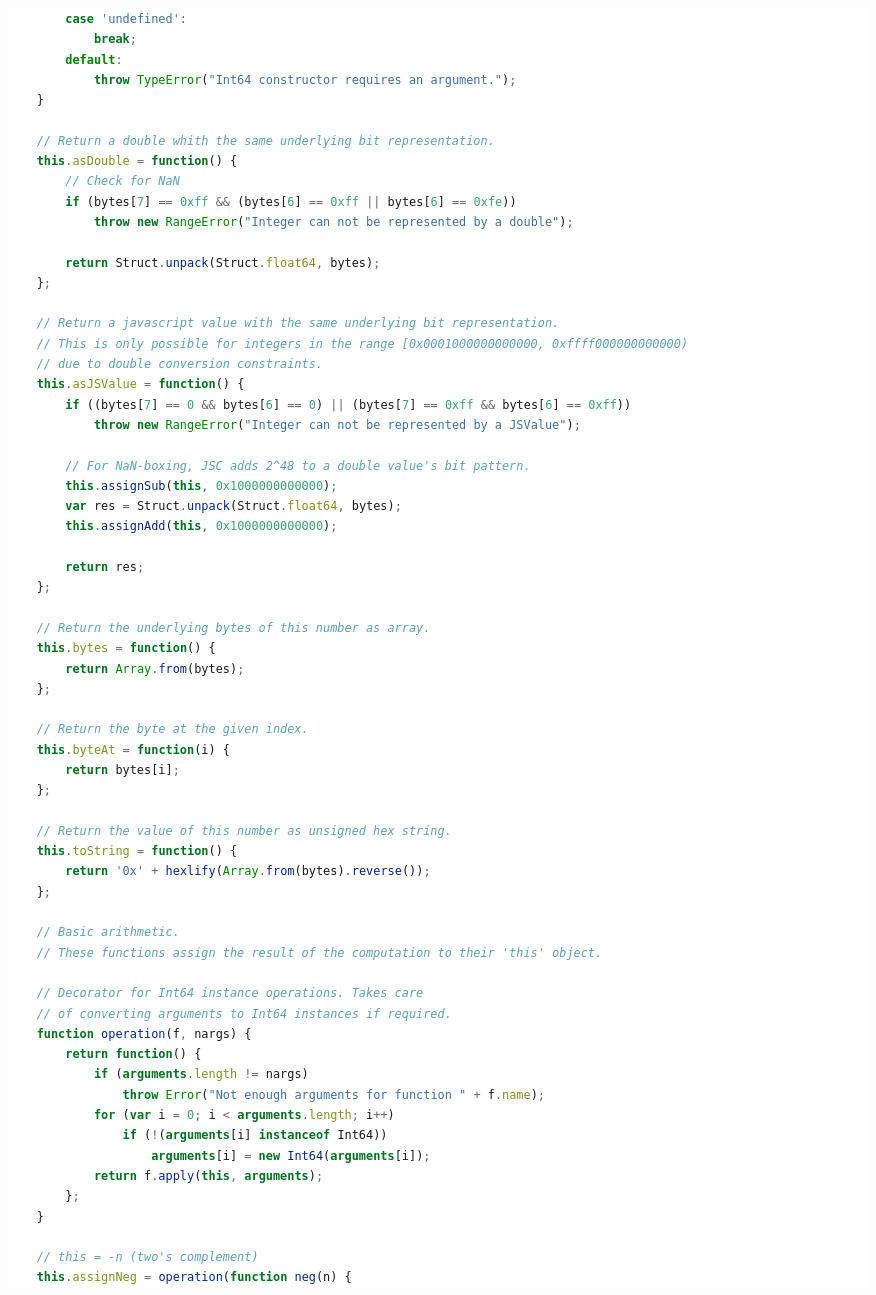 ```js
        case 'undefined':
            break;
        default:
            throw TypeError("Int64 constructor requires an argument.");
    }

    // Return a double whith the same underlying bit representation.
    this.asDouble = function() {
        // Check for NaN
        if (bytes[7] == 0xff && (bytes[6] == 0xff || bytes[6] == 0xfe))
            throw new RangeError("Integer can not be represented by a double");

        return Struct.unpack(Struct.float64, bytes);
    };

    // Return a javascript value with the same underlying bit representation.
    // This is only possible for integers in the range [0x0001000000000000, 0xffff000000000000)
    // due to double conversion constraints.
    this.asJSValue = function() {
        if ((bytes[7] == 0 && bytes[6] == 0) || (bytes[7] == 0xff && bytes[6] == 0xff))
            throw new RangeError("Integer can not be represented by a JSValue");

        // For NaN-boxing, JSC adds 2^48 to a double value's bit pattern.
        this.assignSub(this, 0x1000000000000);
        var res = Struct.unpack(Struct.float64, bytes);
        this.assignAdd(this, 0x1000000000000);

        return res;
    };

    // Return the underlying bytes of this number as array.
    this.bytes = function() {
        return Array.from(bytes);
    };

    // Return the byte at the given index.
    this.byteAt = function(i) {
        return bytes[i];
    };

    // Return the value of this number as unsigned hex string.
    this.toString = function() {
        return '0x' + hexlify(Array.from(bytes).reverse());
    };

    // Basic arithmetic.
    // These functions assign the result of the computation to their 'this' object.

    // Decorator for Int64 instance operations. Takes care
    // of converting arguments to Int64 instances if required.
    function operation(f, nargs) {
        return function() {
            if (arguments.length != nargs)
                throw Error("Not enough arguments for function " + f.name);
            for (var i = 0; i < arguments.length; i++)
                if (!(arguments[i] instanceof Int64))
                    arguments[i] = new Int64(arguments[i]);
            return f.apply(this, arguments);
        };
    }

    // this = -n (two's complement)
    this.assignNeg = operation(function neg(n) {
```